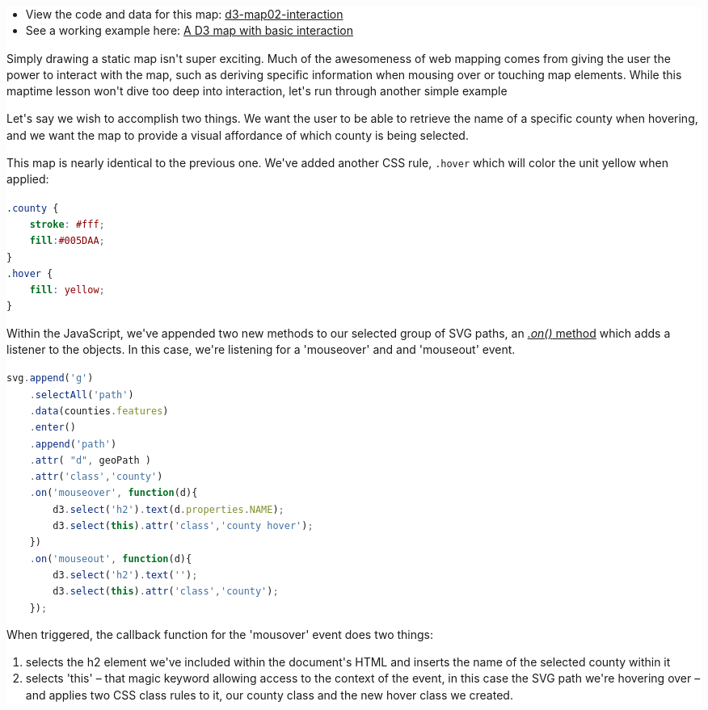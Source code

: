 * View the code and data for this map: [d3-map02-interaction](https://github.com/maptimelex/d3-mapping/tree/master/d3-map02-interaction)
* See a working example here: <a href="http://bl.ocks.org/rgdonohue/f3e885c26f9212161c84" target="_blank">A D3 map with basic interaction</a>

Simply drawing a static map isn't super exciting. Much of the awesomeness of web mapping comes from giving the user the power to interact with the map, such as deriving specific information when mousing over or touching map elements. While this maptime lesson won't dive too deep into interaction, let's run through another simple example

Let's say we wish to accomplish two things. We want the user to be able to retrieve the name of a specific county when hovering, and we want the map to provide a visual affordance of which county is being selected.

This map is nearly identical to the previous one. We've added another CSS rule, <code>.hover</code> which will color the unit yellow when applied:

```css
.county {
    stroke: #fff;
    fill:#005DAA;
}
.hover {
    fill: yellow;
}
```

Within the JavaScript, we've appended two new methods to our selected group of SVG paths, an [_.on()_ method](https://github.com/mbostock/d3/wiki/Selections#on) which adds a listener to the objects. In this case, we're listening for a 'mouseover' and and 'mouseout' event.

```javascript
svg.append('g')
    .selectAll('path')
    .data(counties.features)
    .enter()
    .append('path')
    .attr( "d", geoPath )
    .attr('class','county')
    .on('mouseover', function(d){
        d3.select('h2').text(d.properties.NAME);
        d3.select(this).attr('class','county hover');
    })
    .on('mouseout', function(d){
        d3.select('h2').text('');
        d3.select(this).attr('class','county');
    });
```

When triggered, the callback function for the 'mousover' event does two things:

1. selects the h2 element we've included within the document's HTML and inserts the name of the selected county within it
2. selects 'this' &ndash; that magic keyword allowing access to the context of the event, in this case the SVG path we're hovering over &ndash; and applies two CSS class rules to it, our county class and the new hover class we created.
